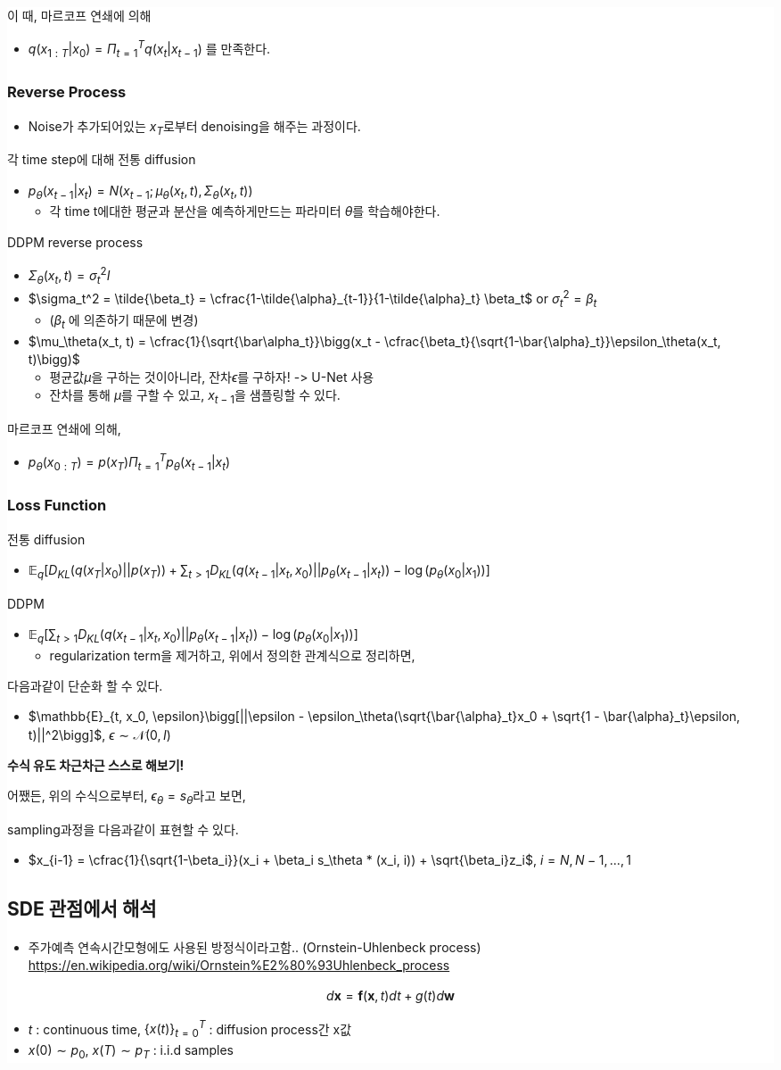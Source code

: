 이 때, 마르코프 연쇄에 의해
+ $q(x_{1:T}|x_0) = \Pi_{t=1}^{T} q(x_t|x_{t-1})$
를 만족한다.

### Reverse Process
+ Noise가 추가되어있는 $x_T$로부터 denoising을 해주는 과정이다.

각 time step에 대해
전통 diffusion
+ $p_\theta(x_{t-1}|x_t) = N(x_{t-1};\mu_\theta(x_t, t), \Sigma_\theta(x_t, t))$
    + 각 time t에대한 평균과 분산을 예측하게만드는 파라미터 $\theta$를 학습해야한다.

DDPM reverse process
+ $\Sigma_\theta(x_t, t) = \sigma_t^2I$
+ $\sigma_t^2 = \tilde{\beta_t} = \cfrac{1-\tilde{\alpha}_{t-1}}{1-\tilde{\alpha}_t} \beta_t$ or $\sigma_t^2 = \beta_t$
    + ($\beta_t$ 에 의존하기 때문에 변경)
+ $\mu_\theta(x_t, t) = \cfrac{1}{\sqrt{\bar\alpha_t}}\bigg(x_t - \cfrac{\beta_t}{\sqrt{1-\bar{\alpha}_t}}\epsilon_\theta(x_t, t)\bigg)$
    + 평균값$\mu$을 구하는 것이아니라, 잔차$\epsilon$를 구하자! -> U-Net 사용
    + 잔차를 통해 $\mu$를 구할 수 있고, $x_{t-1}$을 샘플링할 수 있다.


마르코프 연쇄에 의해,
+ $p_\theta(x_{0:T}) = p(x_T)\Pi_{t=1}^T p_\theta(x_{t-1}|x_t)$

### Loss Function
전통 diffusion
+ $\mathbb{E}_q\bigg[D_{KL}(q(x_T|x_0) || p(x_T)) + \sum_{t>1}{D_{KL}(q(x_{t-1}|x_t, x_0) || p_\theta(x_{t-1}|x_t)) - \log(p_\theta(x_0|x_1))}\bigg]$

DDPM
+ $\mathbb{E}_q\bigg[\sum_{t>1}{D_{KL}(q(x_{t-1}|x_t, x_0) || p_\theta(x_{t-1}|x_t)) - \log(p_\theta(x_0|x_1))}\bigg]$
    + regularization term을 제거하고, 위에서 정의한 관계식으로 정리하면,

다음과같이 단순화 할 수 있다.
+ $\mathbb{E}_{t, x_0, \epsilon}\bigg[||\epsilon - \epsilon_\theta(\sqrt{\bar{\alpha}_t}x_0 + \sqrt{1 - \bar{\alpha}_t}\epsilon, t)||^2\bigg]$, $\epsilon \sim \mathcal{N}(0, I)$

__수식 유도 차근차근 스스로 해보기!__

어쨌든, 위의 수식으로부터, $\epsilon_\theta = s_\theta$라고 보면,

sampling과정을 다음과같이 표현할 수 있다.
+ $x_{i-1} = \cfrac{1}{\sqrt{1-\beta_i}}(x_i + \beta_i s_\theta * (x_i, i)) + \sqrt{\beta_i}z_i$, $i = N, N-1, ..., 1$

## SDE 관점에서 해석
+ 주가예측 연속시간모형에도 사용된 방정식이라고함..
(Ornstein-Uhlenbeck process) https://en.wikipedia.org/wiki/Ornstein%E2%80%93Uhlenbeck_process

$$d\mathbf{x} = \mathbf{f}(\mathbf{x}, t)dt + g(t)d\mathbf{w}$$
+ $t$ : continuous time, $\{x(t)\}_{t=0}^T$ : diffusion process간 x값
+ $x(0) \sim p_0$, $x(T) \sim p_T$ : i.i.d samples
